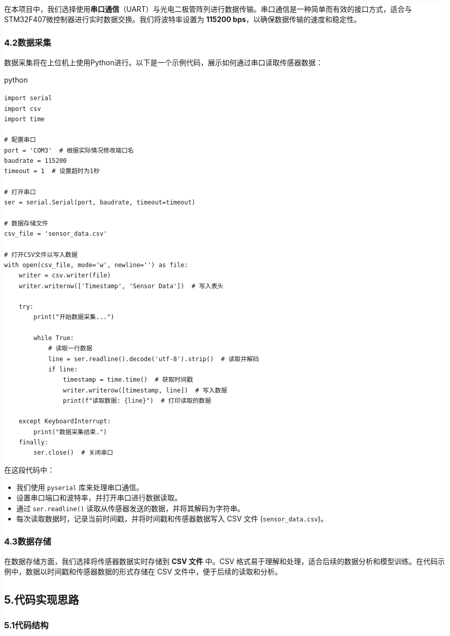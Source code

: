 在本项目中，我们选择使用**串口通信**（UART）与光电二极管阵列进行数据传输。串口通信是一种简单而有效的接口方式，适合与STM32F407微控制器进行实时数据交换。我们将波特率设置为 **115200 bps**，以确保数据传输的速度和稳定性。
### 4.2数据采集
数据采集将在上位机上使用Python进行。以下是一个示例代码，展示如何通过串口读取传感器数据：

python
```
import serial
import csv
import time

# 配置串口
port = 'COM3'  # 根据实际情况修改端口名
baudrate = 115200
timeout = 1  # 设置超时为1秒

# 打开串口
ser = serial.Serial(port, baudrate, timeout=timeout)

# 数据存储文件
csv_file = 'sensor_data.csv'

# 打开CSV文件以写入数据
with open(csv_file, mode='w', newline='') as file:
    writer = csv.writer(file)
    writer.writerow(['Timestamp', 'Sensor Data'])  # 写入表头

    try:
        print("开始数据采集...")

        while True:
            # 读取一行数据
            line = ser.readline().decode('utf-8').strip()  # 读取并解码
            if line:
                timestamp = time.time()  # 获取时间戳
                writer.writerow([timestamp, line])  # 写入数据
                print(f"读取数据: {line}")  # 打印读取的数据

    except KeyboardInterrupt:
        print("数据采集结束.")
    finally:
        ser.close()  # 关闭串口

```

在这段代码中：

-   我们使用 `pyserial` 库来处理串口通信。
-   设置串口端口和波特率，并打开串口进行数据读取。
-   通过 `ser.readline()` 读取从传感器发送的数据，并将其解码为字符串。
-   每次读取数据时，记录当前时间戳，并将时间戳和传感器数据写入 CSV 文件 (`sensor_data.csv`)。
### 4.3数据存储
在数据存储方面，我们选择将传感器数据实时存储到 **CSV 文件** 中。CSV 格式易于理解和处理，适合后续的数据分析和模型训练。在代码示例中，数据以时间戳和传感器数据的形式存储在 CSV 文件中，便于后续的读取和分析。
## 5.代码实现思路
### 5.1代码结构
